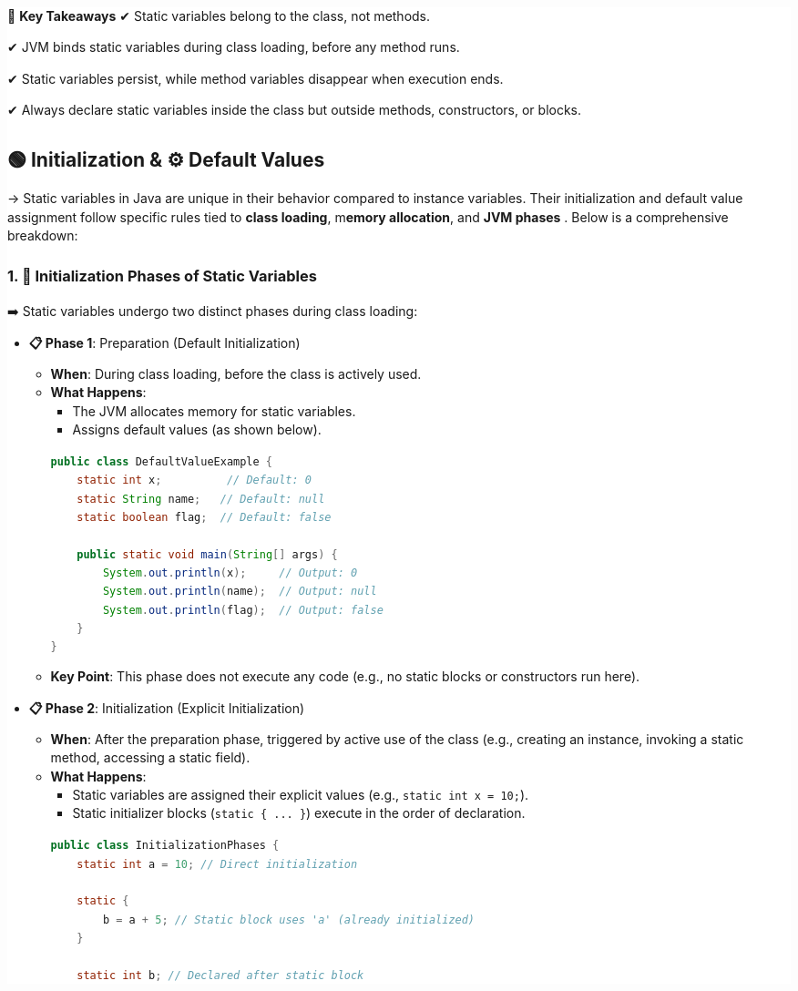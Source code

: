 🔑 **Key Takeaways**
✔ Static variables belong to the class, not methods.

✔ JVM binds static variables during class loading, before any method runs.

✔ Static variables persist, while method variables disappear when execution ends.

✔ Always declare static variables inside the class but outside methods, constructors, or blocks.


## 🟢 Initialization & ⚙️ Default Values

→ Static variables in Java are unique in their behavior compared to instance variables. Their initialization and default value assignment follow specific rules tied to **class loading**, m**emory allocation**, and **JVM phases** . Below is a comprehensive breakdown:

### 1. **🚀 Initialization Phases of Static Variables**
➡️ Static variables undergo two distinct phases during class loading:

* **📋 Phase 1**: Preparation (Default Initialization)
    - **When**: During class loading, before the class is actively used.
    - **What Happens**: 
        - The JVM allocates memory for static variables.
        - Assigns default values (as shown below).
        ```Java
        public class DefaultValueExample {
            static int x;          // Default: 0
            static String name;   // Default: null
            static boolean flag;  // Default: false

            public static void main(String[] args) {
                System.out.println(x);     // Output: 0
                System.out.println(name);  // Output: null
                System.out.println(flag);  // Output: false
            }
        }
        ```
    - **Key Point**: This phase does not execute any code (e.g., no static blocks or constructors run here).

* **📋 Phase 2**: Initialization (Explicit Initialization)
    - **When**: After the preparation phase, triggered by active use of the class (e.g., creating an instance, invoking a static method, accessing a static field).
    - **What Happens**:
        - Static variables are assigned their explicit values (e.g., `static int x = 10;`).
        - Static initializer blocks (`static { ... }`) execute in the order of declaration.
        ```Java
        public class InitializationPhases {
            static int a = 10; // Direct initialization
        
            static {
                b = a + 5; // Static block uses 'a' (already initialized)
            }
        
            static int b; // Declared after static block
        